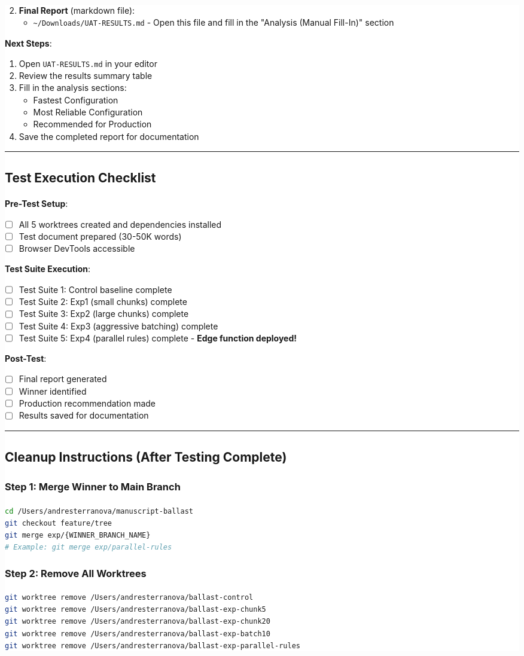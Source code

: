 2. **Final Report** (markdown file):
   - `~/Downloads/UAT-RESULTS.md` - Open this file and fill in the "Analysis (Manual Fill-In)" section

**Next Steps**:
1. Open `UAT-RESULTS.md` in your editor
2. Review the results summary table
3. Fill in the analysis sections:
   - Fastest Configuration
   - Most Reliable Configuration
   - Recommended for Production
4. Save the completed report for documentation

---

## Test Execution Checklist

**Pre-Test Setup**:
- [ ] All 5 worktrees created and dependencies installed
- [ ] Test document prepared (30-50K words)
- [ ] Browser DevTools accessible

**Test Suite Execution**:
- [ ] Test Suite 1: Control baseline complete
- [ ] Test Suite 2: Exp1 (small chunks) complete
- [ ] Test Suite 3: Exp2 (large chunks) complete
- [ ] Test Suite 4: Exp3 (aggressive batching) complete
- [ ] Test Suite 5: Exp4 (parallel rules) complete - **Edge function deployed!**

**Post-Test**:
- [ ] Final report generated
- [ ] Winner identified
- [ ] Production recommendation made
- [ ] Results saved for documentation

---

## Cleanup Instructions (After Testing Complete)

### Step 1: Merge Winner to Main Branch

```bash
cd /Users/andresterranova/manuscript-ballast
git checkout feature/tree
git merge exp/{WINNER_BRANCH_NAME}
# Example: git merge exp/parallel-rules
```

### Step 2: Remove All Worktrees

```bash
git worktree remove /Users/andresterranova/ballast-control
git worktree remove /Users/andresterranova/ballast-exp-chunk5
git worktree remove /Users/andresterranova/ballast-exp-chunk20
git worktree remove /Users/andresterranova/ballast-exp-batch10
git worktree remove /Users/andresterranova/ballast-exp-parallel-rules
```
